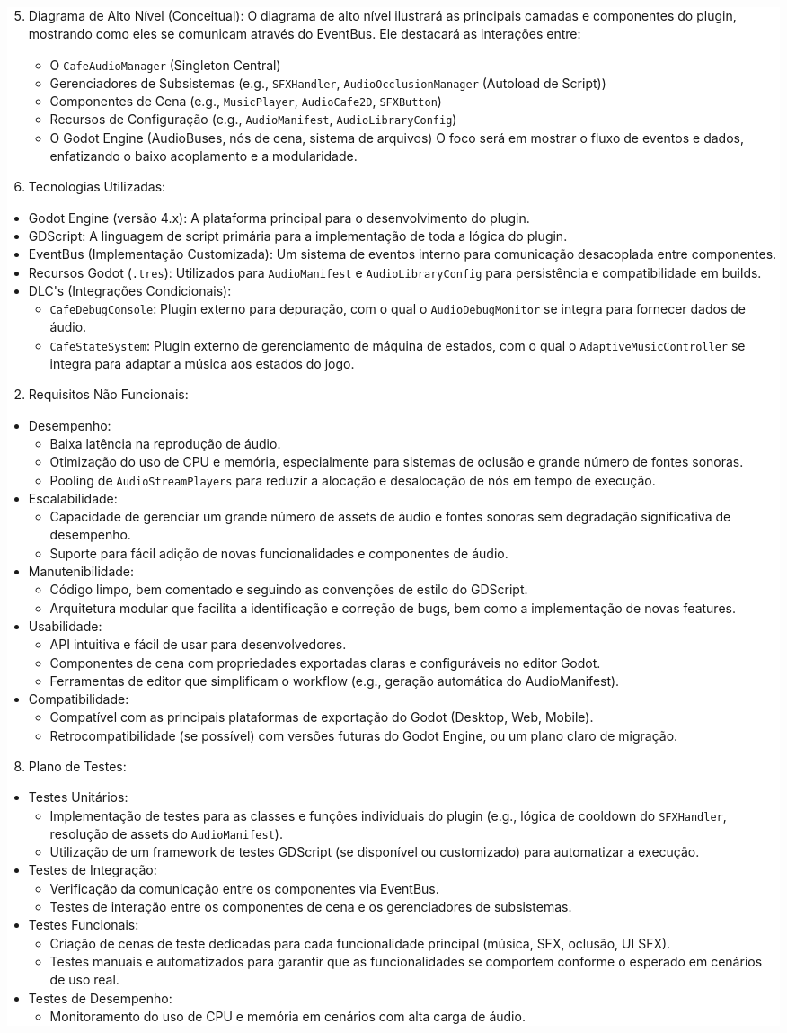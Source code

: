 5. Diagrama de Alto Nível (Conceitual):
   O diagrama de alto nível ilustrará as principais camadas e componentes do plugin, mostrando como eles se comunicam através do EventBus. Ele destacará as interações entre:
   * O `CafeAudioManager` (Singleton Central)
   * Gerenciadores de Subsistemas (e.g., `SFXHandler`, `AudioOcclusionManager` (Autoload de Script))
   * Componentes de Cena (e.g., `MusicPlayer`, `AudioCafe2D`, `SFXButton`)
   * Recursos de Configuração (e.g., `AudioManifest`, `AudioLibraryConfig`)
   * O Godot Engine (AudioBuses, nós de cena, sistema de arquivos)
   O foco será em mostrar o fluxo de eventos e dados, enfatizando o baixo acoplamento e a modularidade.

6. Tecnologias Utilizadas:
 * Godot Engine (versão 4.x): A plataforma principal para o desenvolvimento do plugin.
 * GDScript: A linguagem de script primária para a implementação de toda a lógica do plugin.
 * EventBus (Implementação Customizada): Um sistema de eventos interno para comunicação desacoplada entre componentes.
 * Recursos Godot (`.tres`): Utilizados para `AudioManifest` e `AudioLibraryConfig` para persistência e compatibilidade em builds.
 * DLC's (Integrações Condicionais):
     * `CafeDebugConsole`: Plugin externo para depuração, com o qual o `AudioDebugMonitor` se integra para fornecer dados de áudio.
     * `CafeStateSystem`: Plugin externo de gerenciamento de máquina de estados, com o qual o `AdaptiveMusicController` se integra para adaptar a música aos estados do jogo.

2. Requisitos Não Funcionais:

 * Desempenho:
     * Baixa latência na reprodução de áudio.
     * Otimização do uso de CPU e memória, especialmente para sistemas de oclusão e grande número de fontes sonoras.
     * Pooling de `AudioStreamPlayers` para reduzir a alocação e desalocação de nós em tempo de execução.
 * Escalabilidade:
     * Capacidade de gerenciar um grande número de assets de áudio e fontes sonoras sem degradação significativa de desempenho.
     * Suporte para fácil adição de novas funcionalidades e componentes de áudio.
 * Manutenibilidade:
     * Código limpo, bem comentado e seguindo as convenções de estilo do GDScript.
     * Arquitetura modular que facilita a identificação e correção de bugs, bem como a implementação de novas features.
 * Usabilidade:
     * API intuitiva e fácil de usar para desenvolvedores.
     * Componentes de cena com propriedades exportadas claras e configuráveis no editor Godot.
     * Ferramentas de editor que simplificam o workflow (e.g., geração automática do AudioManifest).
 * Compatibilidade:
     * Compatível com as principais plataformas de exportação do Godot (Desktop, Web, Mobile).
     * Retrocompatibilidade (se possível) com versões futuras do Godot Engine, ou um plano claro de migração.

8. Plano de Testes:

 * Testes Unitários:
     * Implementação de testes para as classes e funções individuais do plugin (e.g., lógica de cooldown do `SFXHandler`, resolução de assets do `AudioManifest`).
     * Utilização de um framework de testes GDScript (se disponível ou customizado) para automatizar a execução.
 * Testes de Integração:
     * Verificação da comunicação entre os componentes via EventBus.
     * Testes de interação entre os componentes de cena e os gerenciadores de subsistemas.
 * Testes Funcionais:
     * Criação de cenas de teste dedicadas para cada funcionalidade principal (música, SFX, oclusão, UI SFX).
     * Testes manuais e automatizados para garantir que as funcionalidades se comportem conforme o esperado em cenários de uso real.
 * Testes de Desempenho:
     * Monitoramento do uso de CPU e memória em cenários com alta carga de áudio.